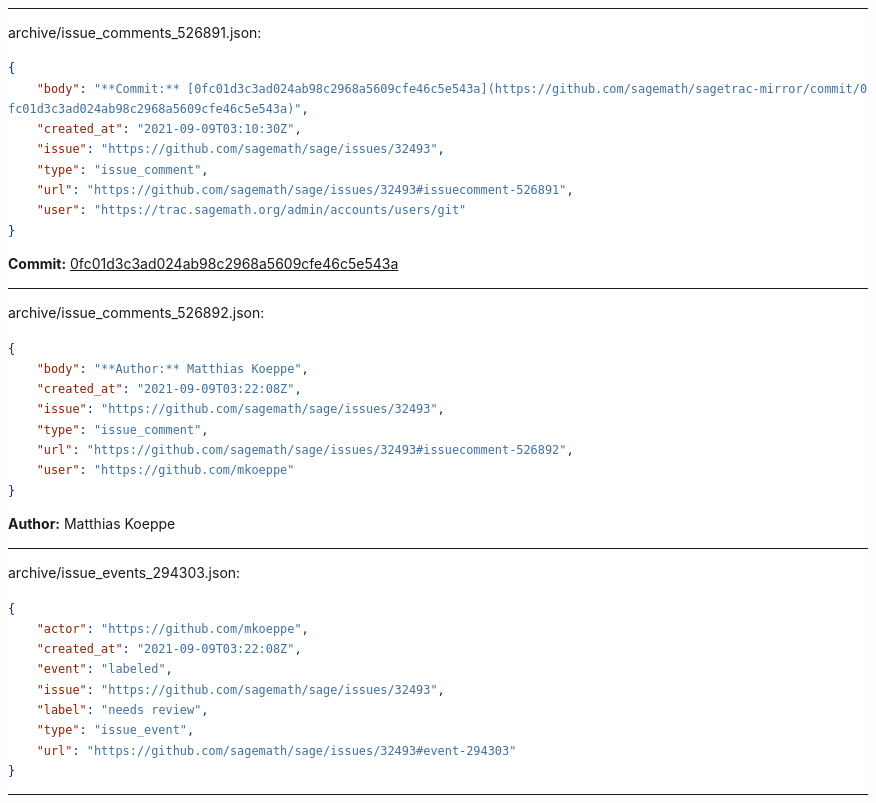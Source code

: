 


---

archive/issue_comments_526891.json:
```json
{
    "body": "**Commit:** [0fc01d3c3ad024ab98c2968a5609cfe46c5e543a](https://github.com/sagemath/sagetrac-mirror/commit/0fc01d3c3ad024ab98c2968a5609cfe46c5e543a)",
    "created_at": "2021-09-09T03:10:30Z",
    "issue": "https://github.com/sagemath/sage/issues/32493",
    "type": "issue_comment",
    "url": "https://github.com/sagemath/sage/issues/32493#issuecomment-526891",
    "user": "https://trac.sagemath.org/admin/accounts/users/git"
}
```

**Commit:** [0fc01d3c3ad024ab98c2968a5609cfe46c5e543a](https://github.com/sagemath/sagetrac-mirror/commit/0fc01d3c3ad024ab98c2968a5609cfe46c5e543a)



---

archive/issue_comments_526892.json:
```json
{
    "body": "**Author:** Matthias Koeppe",
    "created_at": "2021-09-09T03:22:08Z",
    "issue": "https://github.com/sagemath/sage/issues/32493",
    "type": "issue_comment",
    "url": "https://github.com/sagemath/sage/issues/32493#issuecomment-526892",
    "user": "https://github.com/mkoeppe"
}
```

**Author:** Matthias Koeppe



---

archive/issue_events_294303.json:
```json
{
    "actor": "https://github.com/mkoeppe",
    "created_at": "2021-09-09T03:22:08Z",
    "event": "labeled",
    "issue": "https://github.com/sagemath/sage/issues/32493",
    "label": "needs review",
    "type": "issue_event",
    "url": "https://github.com/sagemath/sage/issues/32493#event-294303"
}
```



---
